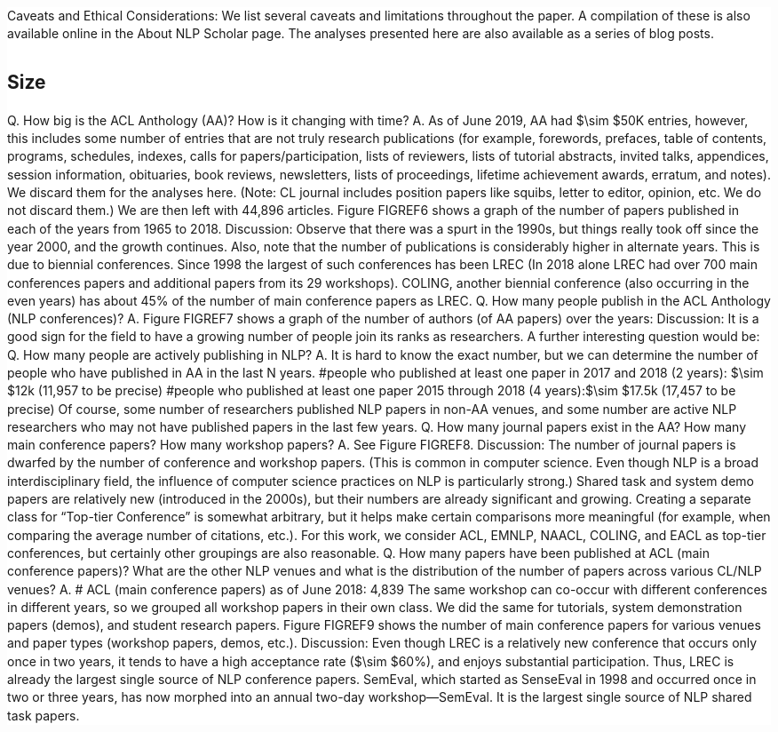 Caveats and Ethical Considerations: We list several caveats and limitations throughout the paper. A compilation of these is also available online in the About NLP Scholar page.
The analyses presented here are also available as a series of blog posts.

## Size
Q. How big is the ACL Anthology (AA)? How is it changing with time?
A. As of June 2019, AA had $\sim $50K entries, however, this includes some number of entries that are not truly research publications (for example, forewords, prefaces, table of contents, programs, schedules, indexes, calls for papers/participation, lists of reviewers, lists of tutorial abstracts, invited talks, appendices, session information, obituaries, book reviews, newsletters, lists of proceedings, lifetime achievement awards, erratum, and notes). We discard them for the analyses here. (Note: CL journal includes position papers like squibs, letter to editor, opinion, etc. We do not discard them.) We are then left with 44,896 articles. Figure FIGREF6 shows a graph of the number of papers published in each of the years from 1965 to 2018.
Discussion: Observe that there was a spurt in the 1990s, but things really took off since the year 2000, and the growth continues. Also, note that the number of publications is considerably higher in alternate years. This is due to biennial conferences. Since 1998 the largest of such conferences has been LREC (In 2018 alone LREC had over 700 main conferences papers and additional papers from its 29 workshops). COLING, another biennial conference (also occurring in the even years) has about 45% of the number of main conference papers as LREC.
Q. How many people publish in the ACL Anthology (NLP conferences)?
A. Figure FIGREF7 shows a graph of the number of authors (of AA papers) over the years:
Discussion: It is a good sign for the field to have a growing number of people join its ranks as researchers. A further interesting question would be:
Q. How many people are actively publishing in NLP?
A. It is hard to know the exact number, but we can determine the number of people who have published in AA in the last N years.
#people who published at least one paper in 2017 and 2018 (2 years): $\sim $12k (11,957 to be precise)
#people who published at least one paper 2015 through 2018 (4 years):$\sim $17.5k (17,457 to be precise)
Of course, some number of researchers published NLP papers in non-AA venues, and some number are active NLP researchers who may not have published papers in the last few years.
Q. How many journal papers exist in the AA? How many main conference papers? How many workshop papers?
A. See Figure FIGREF8.
Discussion: The number of journal papers is dwarfed by the number of conference and workshop papers. (This is common in computer science. Even though NLP is a broad interdisciplinary field, the influence of computer science practices on NLP is particularly strong.) Shared task and system demo papers are relatively new (introduced in the 2000s), but their numbers are already significant and growing.
Creating a separate class for “Top-tier Conference” is somewhat arbitrary, but it helps make certain comparisons more meaningful (for example, when comparing the average number of citations, etc.). For this work, we consider ACL, EMNLP, NAACL, COLING, and EACL as top-tier conferences, but certainly other groupings are also reasonable.
Q. How many papers have been published at ACL (main conference papers)? What are the other NLP venues and what is the distribution of the number of papers across various CL/NLP venues?
A. # ACL (main conference papers) as of June 2018: 4,839
The same workshop can co-occur with different conferences in different years, so we grouped all workshop papers in their own class. We did the same for tutorials, system demonstration papers (demos), and student research papers. Figure FIGREF9 shows the number of main conference papers for various venues and paper types (workshop papers, demos, etc.).
Discussion: Even though LREC is a relatively new conference that occurs only once in two years, it tends to have a high acceptance rate ($\sim $60%), and enjoys substantial participation. Thus, LREC is already the largest single source of NLP conference papers. SemEval, which started as SenseEval in 1998 and occurred once in two or three years, has now morphed into an annual two-day workshop—SemEval. It is the largest single source of NLP shared task papers.
